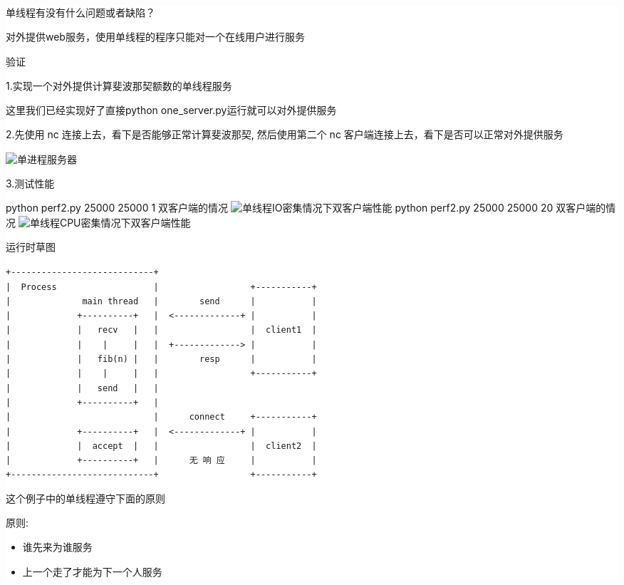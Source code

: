 

单线程有没有什么问题或者缺陷？

对外提供web服务，使用单线程的程序只能对一个在线用户进行服务



验证

1.实现一个对外提供计算斐波那契额数的单线程服务

这里我们已经实现好了直接python one_server.py运行就可以对外提供服务

2.先使用 nc 连接上去，看下是否能够正常计算斐波那契, 然后使用第二个 nc 客户端连接上去，看下是否可以正常对外提供服务

![单进程服务器](/images/单进程服务器.png "单进程服务器")


3.测试性能

python perf2.py 25000 25000 1 双客户端的情况
![单线程IO密集情况下双客户端性能](/images/单线程IO密集情况下双客户端性能.png "单线程IO密集情况下双客户端性能")
python perf2.py 25000 25000 20 双客户端的情况
![单线程CPU密集情况下双客户端性能](/images/单线程CPU密集情况下双客户端性能.png "单线程CPU密集情况下双客户端性能")






运行时草图
```
+----------------------------+
|  Process                   |                  +-----------+
|              main thread   |        send      |           |
|             +----------+   |  <-------------+ |           |
|             |   recv   |   |                  |  client1  |
|             |    |     |   |  +-------------> |           |
|             |   fib(n) |   |        resp      |           |
|             |    |     |   |                  +-----------+
|             |   send   |   |
|             +----------+   |
|                            |      connect     +-----------+
|             +----------+   |  <-------------+ |           |
|             |  accept  |   |                  |  client2  |
|             +----------+   |      无 响 应     |           |
+----------------------------+                  +-----------+
```

这个例子中的单线程遵守下面的原则

原则:

 * 谁先来为谁服务

 * 上一个走了才能为下一个人服务
 




